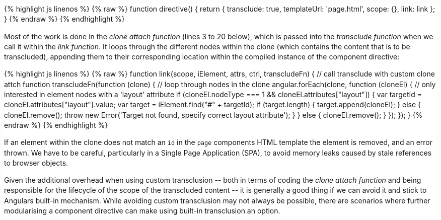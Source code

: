 {% highlight js linenos %}
{% raw %}
function directive() {
    return {
        transclude: true,
        templateUrl: 'page.html',
        scope: {},
        link: link
    };
}
{% endraw %}
{% endhighlight %}

Most of the work is done in the <i>clone attach function</i> (lines 3 to 20 below), which is passed into the <i>transclude function</i> when we call it within the <i>link function</i>. It loops through the different nodes within the clone (which contains the content that is to be transcluded), appending them to their corresponding location within the compiled instance of the component directive:

{% highlight js linenos %}
{% raw %}
function link(scope, iElement, attrs, ctrl, transcludeFn) {
    // call transclude with custom clone attch function
    transcludeFn(function (clone) {
        // loop through nodes in the clone
        angular.forEach(clone, function (cloneEl) {
            // only interested in element nodes with a 'layout' attribute
            if (cloneEl.nodeType === 1 && cloneEl.attributes["layout"]) {
                var targetId = cloneEl.attributes["layout"].value;
                var target = iElement.find("#" + targetId);
                if (target.length) {
                    target.append(cloneEl);
                } else {
                    cloneEl.remove();
                    throw new Error('Target not found, specify correct layout attribute');
                }
            } else {
                cloneEl.remove();
            }
        });
    });
}
{% endraw %}
{% endhighlight %}

If an element within the clone does not match an `id` in the `page` components HTML template the element is removed, and an error thrown. We have to be careful, particularly in a Single Page Application (SPA), to avoid memory leaks caused by stale references to browser objects.

Given the additional overhead when using custom transclusion -- both in terms of coding the <i>clone attach function</i> and being responsible for the lifecycle of the scope of the transcluded content -- it is generally a good thing if we can avoid it and stick to Angulars built-in mechanism. While avoiding custom transclusion may not always be possible, there are scenarios where further modularising a component directive can make using built-in transclusion an option.
